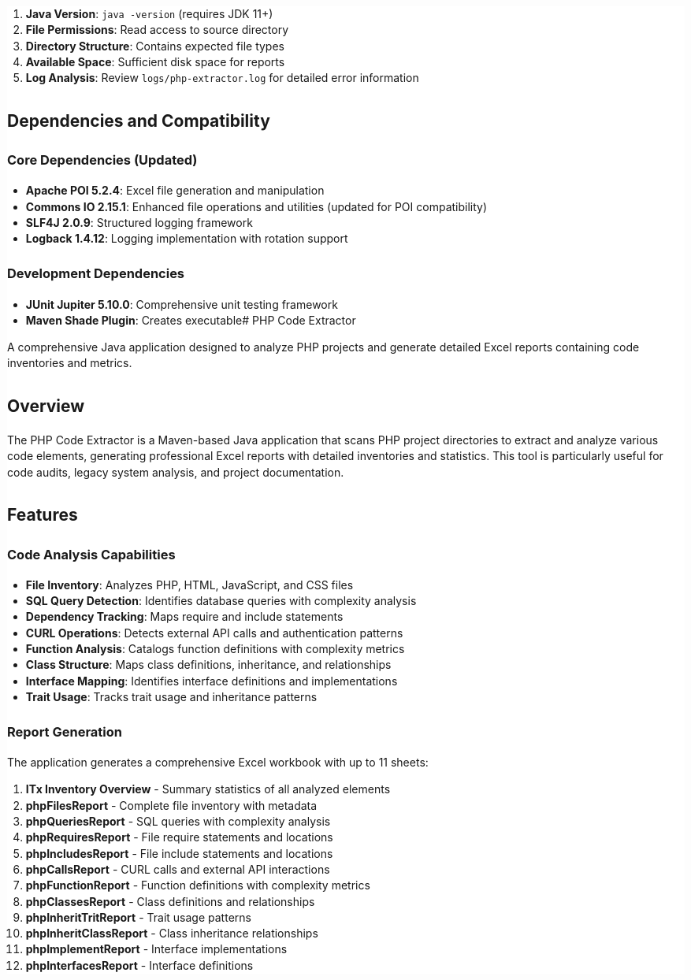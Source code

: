 1. **Java Version**: `java -version` (requires JDK 11+)
2. **File Permissions**: Read access to source directory
3. **Directory Structure**: Contains expected file types
4. **Available Space**: Sufficient disk space for reports
5. **Log Analysis**: Review `logs/php-extractor.log` for detailed error information

## Dependencies and Compatibility

### Core Dependencies (Updated)

- **Apache POI 5.2.4**: Excel file generation and manipulation
- **Commons IO 2.15.1**: Enhanced file operations and utilities (updated for POI compatibility)
- **SLF4J 2.0.9**: Structured logging framework
- **Logback 1.4.12**: Logging implementation with rotation support

### Development Dependencies

- **JUnit Jupiter 5.10.0**: Comprehensive unit testing framework
- **Maven Shade Plugin**: Creates executable# PHP Code Extractor

A comprehensive Java application designed to analyze PHP projects and generate detailed Excel reports containing code inventories and metrics.

## Overview

The PHP Code Extractor is a Maven-based Java application that scans PHP project directories to extract and analyze various code elements, generating professional Excel reports with detailed inventories and statistics. This tool is particularly useful for code audits, legacy system analysis, and project documentation.

## Features

### Code Analysis Capabilities

- **File Inventory**: Analyzes PHP, HTML, JavaScript, and CSS files
- **SQL Query Detection**: Identifies database queries with complexity analysis
- **Dependency Tracking**: Maps require and include statements
- **CURL Operations**: Detects external API calls and authentication patterns
- **Function Analysis**: Catalogs function definitions with complexity metrics
- **Class Structure**: Maps class definitions, inheritance, and relationships
- **Interface Mapping**: Identifies interface definitions and implementations
- **Trait Usage**: Tracks trait usage and inheritance patterns

### Report Generation

The application generates a comprehensive Excel workbook with up to 11 sheets:

1. **ITx Inventory Overview** - Summary statistics of all analyzed elements
2. **phpFilesReport** - Complete file inventory with metadata
3. **phpQueriesReport** - SQL queries with complexity analysis
4. **phpRequiresReport** - File require statements and locations
5. **phpIncludesReport** - File include statements and locations
6. **phpCallsReport** - CURL calls and external API interactions
7. **phpFunctionReport** - Function definitions with complexity metrics
8. **phpClassesReport** - Class definitions and relationships
9. **phpInheritTritReport** - Trait usage patterns
10. **phpInheritClassReport** - Class inheritance relationships
11. **phpImplementReport** - Interface implementations
12. **phpInterfacesReport** - Interface definitions
